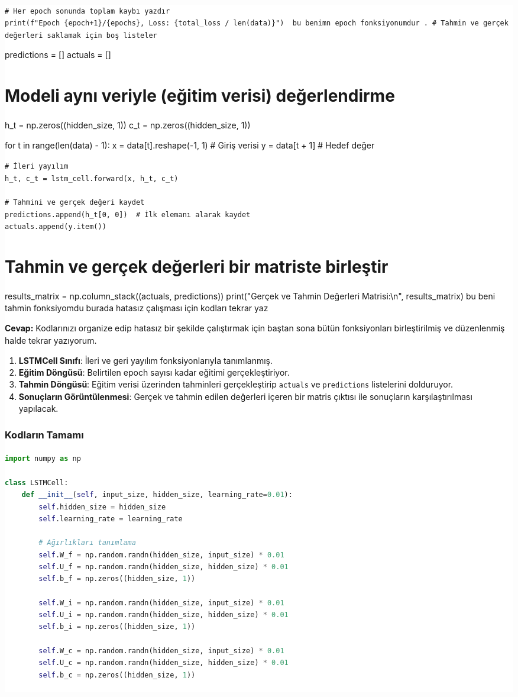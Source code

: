     # Her epoch sonunda toplam kaybı yazdır
    print(f"Epoch {epoch+1}/{epochs}, Loss: {total_loss / len(data)}")  bu benimn epoch fonksiyonumdur . # Tahmin ve gerçek değerleri saklamak için boş listeler
predictions = []
actuals = []

# Modeli aynı veriyle (eğitim verisi) değerlendirme
h_t = np.zeros((hidden_size, 1))
c_t = np.zeros((hidden_size, 1))

for t in range(len(data) - 1):
    x = data[t].reshape(-1, 1)  # Giriş verisi
    y = data[t + 1]  # Hedef değer

    # İleri yayılım
    h_t, c_t = lstm_cell.forward(x, h_t, c_t)

    # Tahmini ve gerçek değeri kaydet
    predictions.append(h_t[0, 0])  # İlk elemanı alarak kaydet
    actuals.append(y.item())

# Tahmin ve gerçek değerleri bir matriste birleştir
results_matrix = np.column_stack((actuals, predictions))
print("Gerçek ve Tahmin Değerleri Matrisi:\n", results_matrix)
  bu beni tahmin fonksiyomdu burada hatasız çalışması için kodları tekrar yaz

**Cevap:** Kodlarınızı organize edip hatasız bir şekilde çalıştırmak için baştan sona bütün fonksiyonları birleştirilmiş ve düzenlenmiş halde tekrar yazıyorum.

1. **LSTMCell Sınıfı**: İleri ve geri yayılım fonksiyonlarıyla tanımlanmış.
2. **Eğitim Döngüsü**: Belirtilen epoch sayısı kadar eğitimi gerçekleştiriyor.
3. **Tahmin Döngüsü**: Eğitim verisi üzerinden tahminleri gerçekleştirip `actuals` ve `predictions` listelerini dolduruyor.
4. **Sonuçların Görüntülenmesi**: Gerçek ve tahmin edilen değerleri içeren bir matris çıktısı ile sonuçların karşılaştırılması yapılacak.

### Kodların Tamamı

```python
import numpy as np

class LSTMCell:
    def __init__(self, input_size, hidden_size, learning_rate=0.01):
        self.hidden_size = hidden_size
        self.learning_rate = learning_rate

        # Ağırlıkları tanımlama
        self.W_f = np.random.randn(hidden_size, input_size) * 0.01
        self.U_f = np.random.randn(hidden_size, hidden_size) * 0.01
        self.b_f = np.zeros((hidden_size, 1))
        
        self.W_i = np.random.randn(hidden_size, input_size) * 0.01
        self.U_i = np.random.randn(hidden_size, hidden_size) * 0.01
        self.b_i = np.zeros((hidden_size, 1))
        
        self.W_c = np.random.randn(hidden_size, input_size) * 0.01
        self.U_c = np.random.randn(hidden_size, hidden_size) * 0.01
        self.b_c = np.zeros((hidden_size, 1))
        
```